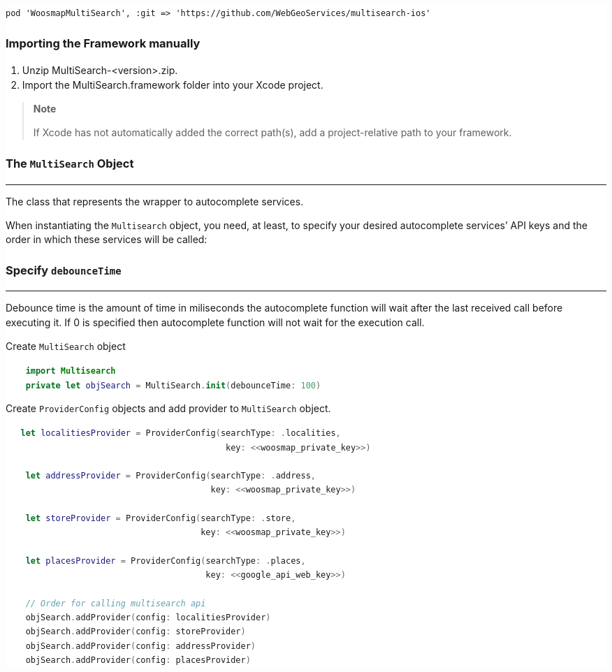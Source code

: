 ```
pod 'WoosmapMultiSearch', :git => 'https://github.com/WebGeoServices/multisearch-ios'
```

### Importing the Framework manually

1. Unzip MultiSearch-\<version\>.zip.
2. Import the MultiSearch.framework folder into your Xcode project.

> **Note**
> 
> If Xcode has not automatically added the correct path(s), add a project-relative path to your framework.

### The `MultiSearch` Object

---

The class that represents the wrapper to autocomplete services.

When instantiating the `Multisearch`  object, you need, at least, to specify your desired autocomplete services’ API keys and the order in which these services will be called:

### Specify `debounceTime`
---
Debounce time is the  amount of time in miliseconds the autocomplete function will wait after the last received call before executing it. If 0 is specified then autocomplete function will not wait for the execution call.

Create `MultiSearch` object
```swift
    import Multisearch
    private let objSearch = MultiSearch.init(debounceTime: 100)
```

Create `ProviderConfig` objects and add provider to `MultiSearch` object.

```swift
   let localitiesProvider = ProviderConfig(searchType: .localities,
                                            key: <<woosmap_private_key>>)

    let addressProvider = ProviderConfig(searchType: .address,
                                         key: <<woosmap_private_key>>)

    let storeProvider = ProviderConfig(searchType: .store,
                                       key: <<woosmap_private_key>>)

    let placesProvider = ProviderConfig(searchType: .places,
                                        key: <<google_api_web_key>>)

    // Order for calling multisearch api
    objSearch.addProvider(config: localitiesProvider)
    objSearch.addProvider(config: storeProvider)
    objSearch.addProvider(config: addressProvider)
    objSearch.addProvider(config: placesProvider)
```
